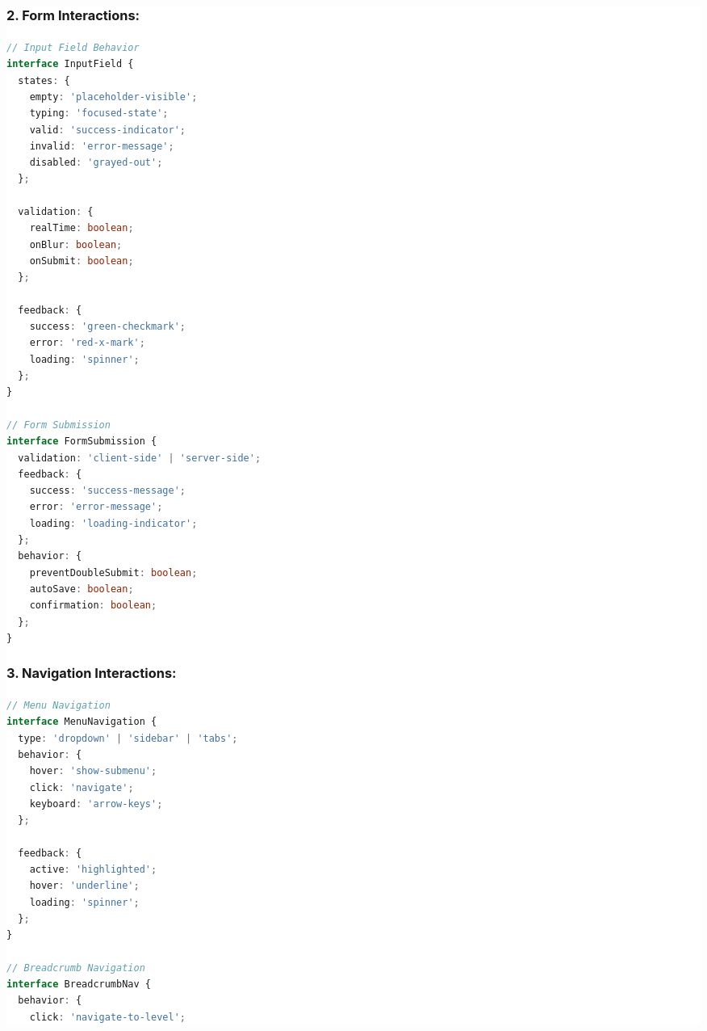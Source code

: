 
### **2. Form Interactions:**
```typescript
// Input Field Behavior
interface InputField {
  states: {
    empty: 'placeholder-visible';
    typing: 'focused-state';
    valid: 'success-indicator';
    invalid: 'error-message';
    disabled: 'grayed-out';
  };
  
  validation: {
    realTime: boolean;
    onBlur: boolean;
    onSubmit: boolean;
  };
  
  feedback: {
    success: 'green-checkmark';
    error: 'red-x-mark';
    loading: 'spinner';
  };
}

// Form Submission
interface FormSubmission {
  validation: 'client-side' | 'server-side';
  feedback: {
    success: 'success-message';
    error: 'error-message';
    loading: 'loading-indicator';
  };
  behavior: {
    preventDoubleSubmit: boolean;
    autoSave: boolean;
    confirmation: boolean;
  };
}
```

### **3. Navigation Interactions:**
```typescript
// Menu Navigation
interface MenuNavigation {
  type: 'dropdown' | 'sidebar' | 'tabs';
  behavior: {
    hover: 'show-submenu';
    click: 'navigate';
    keyboard: 'arrow-keys';
  };
  
  feedback: {
    active: 'highlighted';
    hover: 'underline';
    loading: 'spinner';
  };
}

// Breadcrumb Navigation
interface BreadcrumbNav {
  behavior: {
    click: 'navigate-to-level';
```